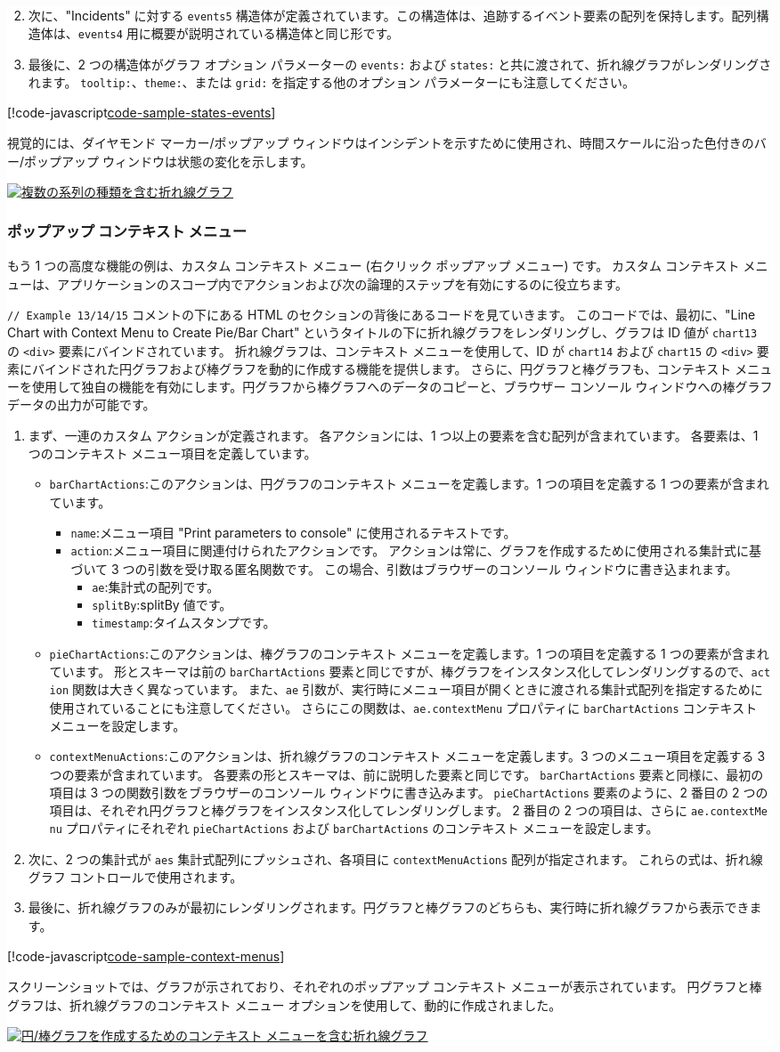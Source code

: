 2. 次に、"Incidents" に対する `events5` 構造体が定義されています。この構造体は、追跡するイベント要素の配列を保持します。配列構造体は、`events4` 用に概要が説明されている構造体と同じ形です。

3. 最後に、2 つの構造体がグラフ オプション パラメーターの `events:` および `states:` と共に渡されて、折れ線グラフがレンダリングされます。 `tooltip:`、`theme:`、または `grid:` を指定する他のオプション パラメーターにも注意してください。

[!code-javascript[code-sample-states-events](~/samples-javascript/pages/tutorial/index.html?range=337-389&highlight=5,26,51)]

視覚的には、ダイヤモンド マーカー/ポップアップ ウィンドウはインシデントを示すために使用され、時間スケールに沿った色付きのバー/ポップアップ ウィンドウは状態の変化を示します。

[![複数の系列の種類を含む折れ線グラフ](media/tutorial-explore-js-client-lib/tcs-line-charts-with-multiple-series-types.png)](media/tutorial-explore-js-client-lib/tcs-line-charts-with-multiple-series-types.png#lightbox)

### <a name="pop-up-context-menus"></a>ポップアップ コンテキスト メニュー

もう 1 つの高度な機能の例は、カスタム コンテキスト メニュー (右クリック ポップアップ メニュー) です。 カスタム コンテキスト メニューは、アプリケーションのスコープ内でアクションおよび次の論理的ステップを有効にするのに役立ちます。

`// Example 13/14/15` コメントの下にある HTML のセクションの背後にあるコードを見ていきます。 このコードでは、最初に、"Line Chart with Context Menu to Create Pie/Bar Chart" というタイトルの下に折れ線グラフをレンダリングし、グラフは ID 値が `chart13` の `<div>` 要素にバインドされています。 折れ線グラフは、コンテキスト メニューを使用して、ID が `chart14` および `chart15` の `<div>` 要素にバインドされた円グラフおよび棒グラフを動的に作成する機能を提供します。 さらに、円グラフと棒グラフも、コンテキスト メニューを使用して独自の機能を有効にします。円グラフから棒グラフへのデータのコピーと、ブラウザー コンソール ウィンドウへの棒グラフ データの出力が可能です。

1. まず、一連のカスタム アクションが定義されます。 各アクションには、1 つ以上の要素を含む配列が含まれています。 各要素は、1 つのコンテキスト メニュー項目を定義しています。

   - `barChartActions`:このアクションは、円グラフのコンテキスト メニューを定義します。1 つの項目を定義する 1 つの要素が含まれています。
     - `name`:メニュー項目 "Print parameters to console" に使用されるテキストです。
     - `action`:メニュー項目に関連付けられたアクションです。 アクションは常に、グラフを作成するために使用される集計式に基づいて 3 つの引数を受け取る匿名関数です。 この場合、引数はブラウザーのコンソール ウィンドウに書き込まれます。
       - `ae`:集計式の配列です。
       - `splitBy`:splitBy 値です。
       - `timestamp`:タイムスタンプです。

   - `pieChartActions`:このアクションは、棒グラフのコンテキスト メニューを定義します。1 つの項目を定義する 1 つの要素が含まれています。 形とスキーマは前の `barChartActions` 要素と同じですが、棒グラフをインスタンス化してレンダリングするので、`action` 関数は大きく異なっています。 また、`ae` 引数が、実行時にメニュー項目が開くときに渡される集計式配列を指定するために使用されていることにも注意してください。 さらにこの関数は、`ae.contextMenu` プロパティに `barChartActions` コンテキスト メニューを設定します。
   - `contextMenuActions`:このアクションは、折れ線グラフのコンテキスト メニューを定義します。3 つのメニュー項目を定義する 3 つの要素が含まれています。 各要素の形とスキーマは、前に説明した要素と同じです。 `barChartActions` 要素と同様に、最初の項目は 3 つの関数引数をブラウザーのコンソール ウィンドウに書き込みます。 `pieChartActions` 要素のように、2 番目の 2 つの項目は、それぞれ円グラフと棒グラフをインスタンス化してレンダリングします。 2 番目の 2 つの項目は、さらに `ae.contextMenu` プロパティにそれぞれ `pieChartActions` および `barChartActions` のコンテキスト メニューを設定します。

2. 次に、2 つの集計式が `aes` 集計式配列にプッシュされ、各項目に `contextMenuActions` 配列が指定されます。 これらの式は、折れ線グラフ コントロールで使用されます。

3. 最後に、折れ線グラフのみが最初にレンダリングされます。円グラフと棒グラフのどちらも、実行時に折れ線グラフから表示できます。

[!code-javascript[code-sample-context-menus](~/samples-javascript/pages/tutorial/index.html?range=461-540&highlight=7,16,29,61-64,78)]

スクリーンショットでは、グラフが示されており、それぞれのポップアップ コンテキスト メニューが表示されています。 円グラフと棒グラフは、折れ線グラフのコンテキスト メニュー オプションを使用して、動的に作成されました。

[![円/棒グラフを作成するためのコンテキスト メニューを含む折れ線グラフ](media/tutorial-explore-js-client-lib/tcs-line-chart-with-context-menu-to-create-pie-bar-chart.png)](media/tutorial-explore-js-client-lib/tcs-line-chart-with-context-menu-to-create-pie-bar-chart.png#lightbox)
